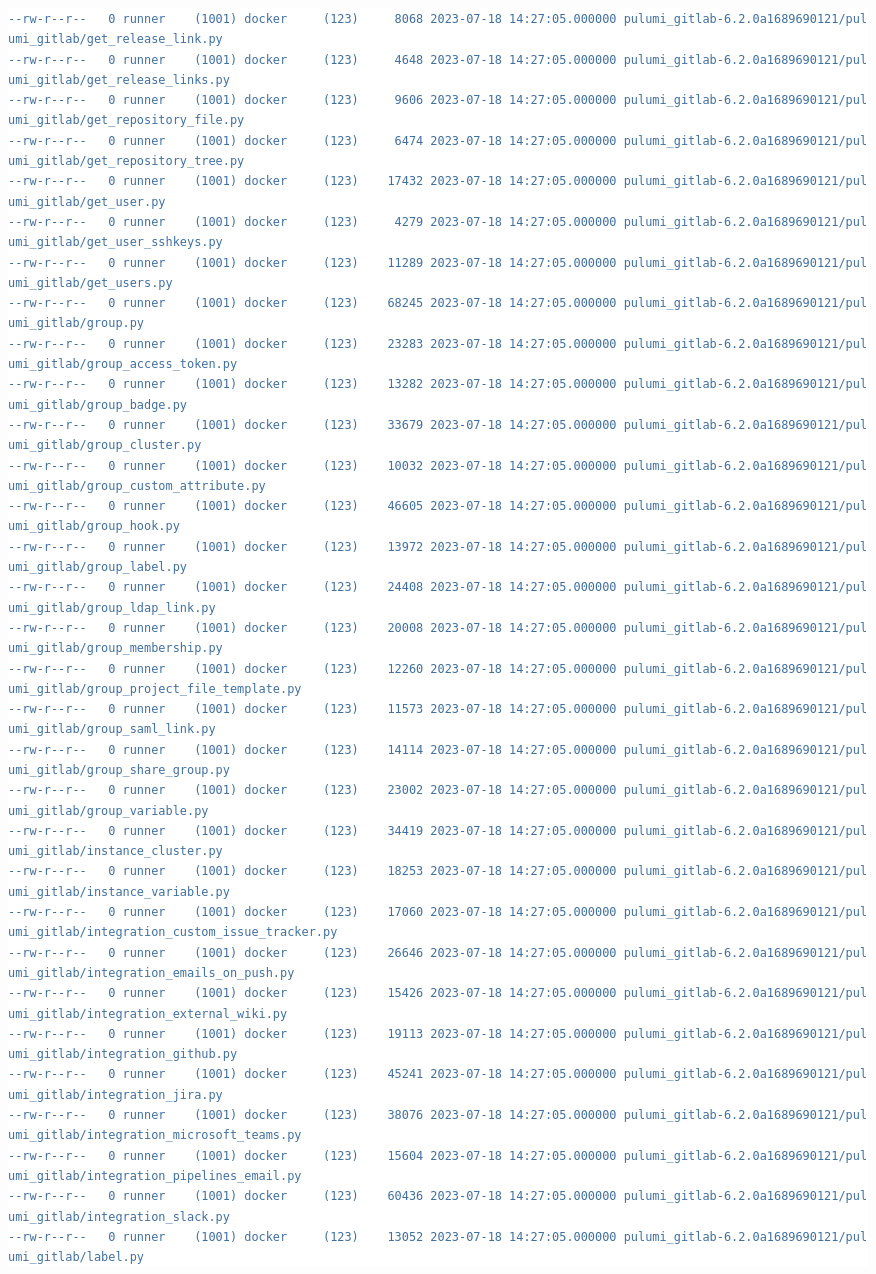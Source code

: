 ```diff
--rw-r--r--   0 runner    (1001) docker     (123)     8068 2023-07-18 14:27:05.000000 pulumi_gitlab-6.2.0a1689690121/pulumi_gitlab/get_release_link.py
--rw-r--r--   0 runner    (1001) docker     (123)     4648 2023-07-18 14:27:05.000000 pulumi_gitlab-6.2.0a1689690121/pulumi_gitlab/get_release_links.py
--rw-r--r--   0 runner    (1001) docker     (123)     9606 2023-07-18 14:27:05.000000 pulumi_gitlab-6.2.0a1689690121/pulumi_gitlab/get_repository_file.py
--rw-r--r--   0 runner    (1001) docker     (123)     6474 2023-07-18 14:27:05.000000 pulumi_gitlab-6.2.0a1689690121/pulumi_gitlab/get_repository_tree.py
--rw-r--r--   0 runner    (1001) docker     (123)    17432 2023-07-18 14:27:05.000000 pulumi_gitlab-6.2.0a1689690121/pulumi_gitlab/get_user.py
--rw-r--r--   0 runner    (1001) docker     (123)     4279 2023-07-18 14:27:05.000000 pulumi_gitlab-6.2.0a1689690121/pulumi_gitlab/get_user_sshkeys.py
--rw-r--r--   0 runner    (1001) docker     (123)    11289 2023-07-18 14:27:05.000000 pulumi_gitlab-6.2.0a1689690121/pulumi_gitlab/get_users.py
--rw-r--r--   0 runner    (1001) docker     (123)    68245 2023-07-18 14:27:05.000000 pulumi_gitlab-6.2.0a1689690121/pulumi_gitlab/group.py
--rw-r--r--   0 runner    (1001) docker     (123)    23283 2023-07-18 14:27:05.000000 pulumi_gitlab-6.2.0a1689690121/pulumi_gitlab/group_access_token.py
--rw-r--r--   0 runner    (1001) docker     (123)    13282 2023-07-18 14:27:05.000000 pulumi_gitlab-6.2.0a1689690121/pulumi_gitlab/group_badge.py
--rw-r--r--   0 runner    (1001) docker     (123)    33679 2023-07-18 14:27:05.000000 pulumi_gitlab-6.2.0a1689690121/pulumi_gitlab/group_cluster.py
--rw-r--r--   0 runner    (1001) docker     (123)    10032 2023-07-18 14:27:05.000000 pulumi_gitlab-6.2.0a1689690121/pulumi_gitlab/group_custom_attribute.py
--rw-r--r--   0 runner    (1001) docker     (123)    46605 2023-07-18 14:27:05.000000 pulumi_gitlab-6.2.0a1689690121/pulumi_gitlab/group_hook.py
--rw-r--r--   0 runner    (1001) docker     (123)    13972 2023-07-18 14:27:05.000000 pulumi_gitlab-6.2.0a1689690121/pulumi_gitlab/group_label.py
--rw-r--r--   0 runner    (1001) docker     (123)    24408 2023-07-18 14:27:05.000000 pulumi_gitlab-6.2.0a1689690121/pulumi_gitlab/group_ldap_link.py
--rw-r--r--   0 runner    (1001) docker     (123)    20008 2023-07-18 14:27:05.000000 pulumi_gitlab-6.2.0a1689690121/pulumi_gitlab/group_membership.py
--rw-r--r--   0 runner    (1001) docker     (123)    12260 2023-07-18 14:27:05.000000 pulumi_gitlab-6.2.0a1689690121/pulumi_gitlab/group_project_file_template.py
--rw-r--r--   0 runner    (1001) docker     (123)    11573 2023-07-18 14:27:05.000000 pulumi_gitlab-6.2.0a1689690121/pulumi_gitlab/group_saml_link.py
--rw-r--r--   0 runner    (1001) docker     (123)    14114 2023-07-18 14:27:05.000000 pulumi_gitlab-6.2.0a1689690121/pulumi_gitlab/group_share_group.py
--rw-r--r--   0 runner    (1001) docker     (123)    23002 2023-07-18 14:27:05.000000 pulumi_gitlab-6.2.0a1689690121/pulumi_gitlab/group_variable.py
--rw-r--r--   0 runner    (1001) docker     (123)    34419 2023-07-18 14:27:05.000000 pulumi_gitlab-6.2.0a1689690121/pulumi_gitlab/instance_cluster.py
--rw-r--r--   0 runner    (1001) docker     (123)    18253 2023-07-18 14:27:05.000000 pulumi_gitlab-6.2.0a1689690121/pulumi_gitlab/instance_variable.py
--rw-r--r--   0 runner    (1001) docker     (123)    17060 2023-07-18 14:27:05.000000 pulumi_gitlab-6.2.0a1689690121/pulumi_gitlab/integration_custom_issue_tracker.py
--rw-r--r--   0 runner    (1001) docker     (123)    26646 2023-07-18 14:27:05.000000 pulumi_gitlab-6.2.0a1689690121/pulumi_gitlab/integration_emails_on_push.py
--rw-r--r--   0 runner    (1001) docker     (123)    15426 2023-07-18 14:27:05.000000 pulumi_gitlab-6.2.0a1689690121/pulumi_gitlab/integration_external_wiki.py
--rw-r--r--   0 runner    (1001) docker     (123)    19113 2023-07-18 14:27:05.000000 pulumi_gitlab-6.2.0a1689690121/pulumi_gitlab/integration_github.py
--rw-r--r--   0 runner    (1001) docker     (123)    45241 2023-07-18 14:27:05.000000 pulumi_gitlab-6.2.0a1689690121/pulumi_gitlab/integration_jira.py
--rw-r--r--   0 runner    (1001) docker     (123)    38076 2023-07-18 14:27:05.000000 pulumi_gitlab-6.2.0a1689690121/pulumi_gitlab/integration_microsoft_teams.py
--rw-r--r--   0 runner    (1001) docker     (123)    15604 2023-07-18 14:27:05.000000 pulumi_gitlab-6.2.0a1689690121/pulumi_gitlab/integration_pipelines_email.py
--rw-r--r--   0 runner    (1001) docker     (123)    60436 2023-07-18 14:27:05.000000 pulumi_gitlab-6.2.0a1689690121/pulumi_gitlab/integration_slack.py
--rw-r--r--   0 runner    (1001) docker     (123)    13052 2023-07-18 14:27:05.000000 pulumi_gitlab-6.2.0a1689690121/pulumi_gitlab/label.py
```
